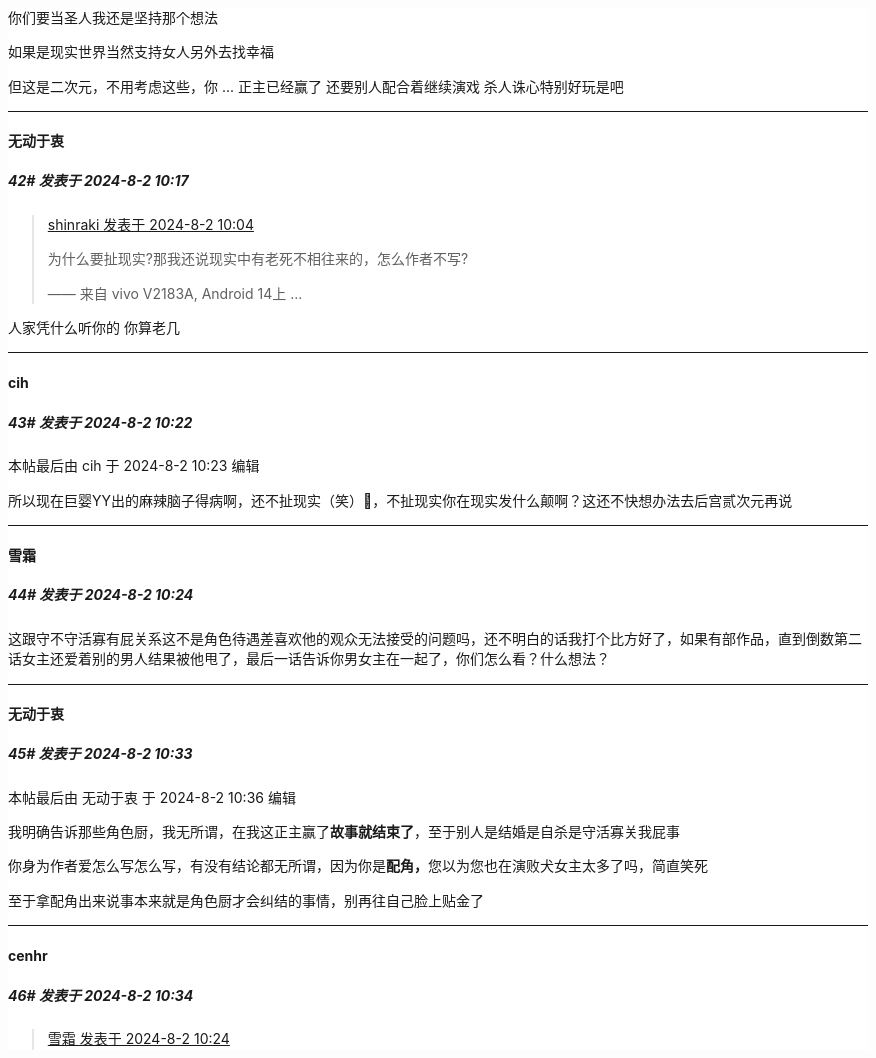 你们要当圣人我还是坚持那个想法

如果是现实世界当然支持女人另外去找幸福

但这是二次元，不用考虑这些，你 ...</blockquote>
正主已经赢了 还要别人配合着继续演戏 杀人诛心特别好玩是吧

*****

####  无动于衷  
##### 42#       发表于 2024-8-2 10:17

<blockquote><a href="httphttps://bbs.saraba1st.com/2b/forum.php?mod=redirect&amp;goto=findpost&amp;pid=65772169&amp;ptid=2193629" target="_blank">shinraki 发表于 2024-8-2 10:04</a>

为什么要扯现实?那我还说现实中有老死不相往来的，怎么作者不写?

—— 来自 vivo V2183A, Android 14上 ...</blockquote>
人家凭什么听你的 你算老几


*****

####  cih  
##### 43#       发表于 2024-8-2 10:22

 本帖最后由 cih 于 2024-8-2 10:23 编辑 

所以现在巨婴YY出的麻辣脑子得病啊，还不扯现实（笑）🤣，不扯现实你在现实发什么颠啊？这还不快想办法去后宫贰次元再说

*****

####  雪霜  
##### 44#       发表于 2024-8-2 10:24

这跟守不守活寡有屁关系这不是角色待遇差喜欢他的观众无法接受的问题吗，还不明白的话我打个比方好了，如果有部作品，直到倒数第二话女主还爱着别的男人结果被他甩了，最后一话告诉你男女主在一起了，你们怎么看？什么想法？


*****

####  无动于衷  
##### 45#       发表于 2024-8-2 10:33

 本帖最后由 无动于衷 于 2024-8-2 10:36 编辑 

我明确告诉那些角色厨，我无所谓，在我这正主赢了<strong>故事就结束了</strong>，至于别人是结婚是自杀是守活寡关我屁事

你身为作者爱怎么写怎么写，有没有结论都无所谓，因为你是<strong>配角，</strong>您以为您也在演败犬女主太多了吗，简直笑死

至于拿配角出来说事本来就是角色厨才会纠结的事情，别再往自己脸上贴金了

*****

####  cenhr  
##### 46#       发表于 2024-8-2 10:34

<blockquote><a href="httphttps://bbs.saraba1st.com/2b/forum.php?mod=redirect&amp;goto=findpost&amp;pid=65772331&amp;ptid=2193629" target="_blank">雪霜 发表于 2024-8-2 10:24</a>
